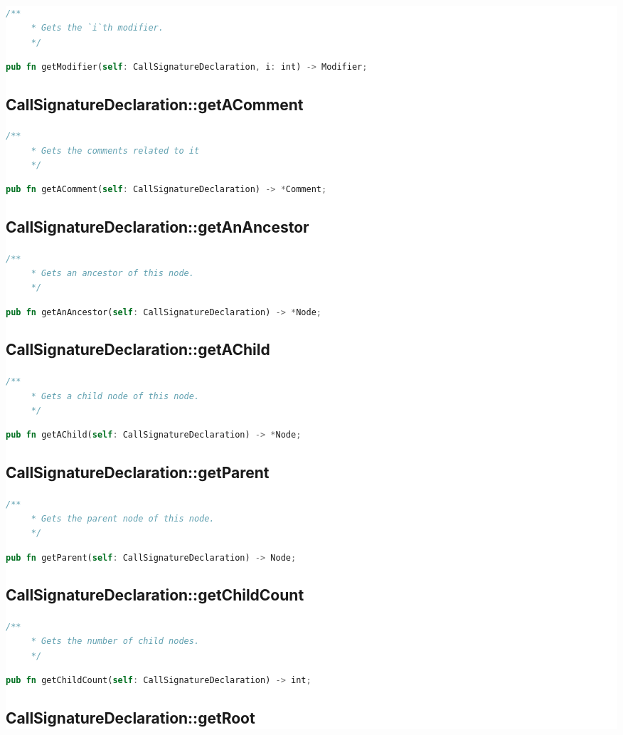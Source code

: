 ```rust
/**
     * Gets the `i`th modifier.
     */
```
```rust
pub fn getModifier(self: CallSignatureDeclaration, i: int) -> Modifier;
```
## CallSignatureDeclaration::getAComment

```rust
/**
     * Gets the comments related to it
     */
```
```rust
pub fn getAComment(self: CallSignatureDeclaration) -> *Comment;
```
## CallSignatureDeclaration::getAnAncestor

```rust
/**
     * Gets an ancestor of this node. 
     */
```
```rust
pub fn getAnAncestor(self: CallSignatureDeclaration) -> *Node;
```
## CallSignatureDeclaration::getAChild

```rust
/**
     * Gets a child node of this node.
     */
```
```rust
pub fn getAChild(self: CallSignatureDeclaration) -> *Node;
```
## CallSignatureDeclaration::getParent

```rust
/**
     * Gets the parent node of this node.
     */
```
```rust
pub fn getParent(self: CallSignatureDeclaration) -> Node;
```
## CallSignatureDeclaration::getChildCount

```rust
/**
     * Gets the number of child nodes.
     */
```
```rust
pub fn getChildCount(self: CallSignatureDeclaration) -> int;
```
## CallSignatureDeclaration::getRoot
